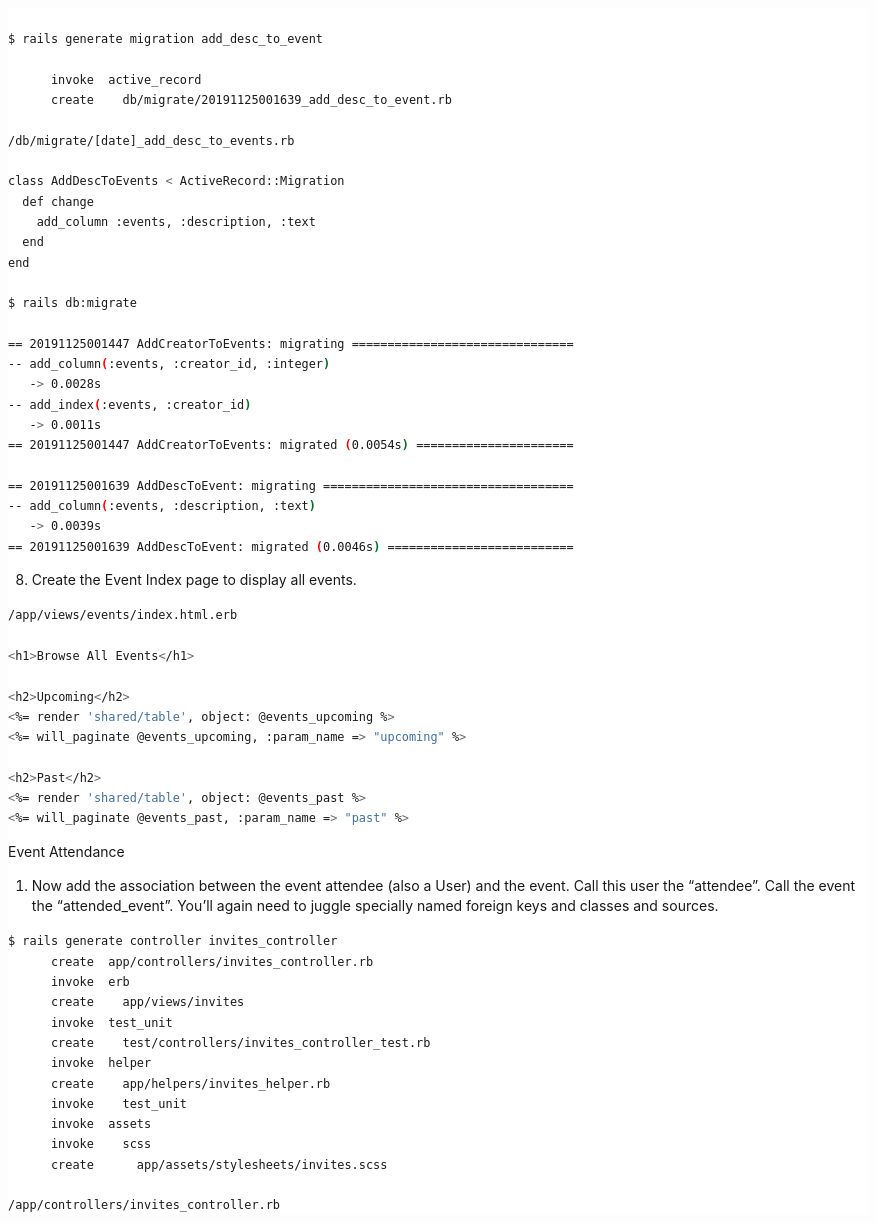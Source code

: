 ```sh

$ rails generate migration add_desc_to_event

      invoke  active_record
      create    db/migrate/20191125001639_add_desc_to_event.rb

/db/migrate/[date]_add_desc_to_events.rb 

class AddDescToEvents < ActiveRecord::Migration
  def change
    add_column :events, :description, :text
  end
end

$ rails db:migrate

== 20191125001447 AddCreatorToEvents: migrating ===============================
-- add_column(:events, :creator_id, :integer)
   -> 0.0028s
-- add_index(:events, :creator_id)
   -> 0.0011s
== 20191125001447 AddCreatorToEvents: migrated (0.0054s) ======================

== 20191125001639 AddDescToEvent: migrating ===================================
-- add_column(:events, :description, :text)
   -> 0.0039s
== 20191125001639 AddDescToEvent: migrated (0.0046s) ==========================
```

8. Create the Event Index page to display all events.
```sh
/app/views/events/index.html.erb

<h1>Browse All Events</h1>

<h2>Upcoming</h2>
<%= render 'shared/table', object: @events_upcoming %>
<%= will_paginate @events_upcoming, :param_name => "upcoming" %>

<h2>Past</h2>
<%= render 'shared/table', object: @events_past %>
<%= will_paginate @events_past, :param_name => "past" %>
```

Event Attendance
1. Now add the association between the event attendee (also a User) and the event. Call this user the “attendee”. Call the event the “attended_event”. You’ll again need to juggle specially named foreign keys and classes and sources.
```sh
$ rails generate controller invites_controller
      create  app/controllers/invites_controller.rb
      invoke  erb
      create    app/views/invites
      invoke  test_unit
      create    test/controllers/invites_controller_test.rb
      invoke  helper
      create    app/helpers/invites_helper.rb
      invoke    test_unit
      invoke  assets
      invoke    scss
      create      app/assets/stylesheets/invites.scss

/app/controllers/invites_controller.rb

```